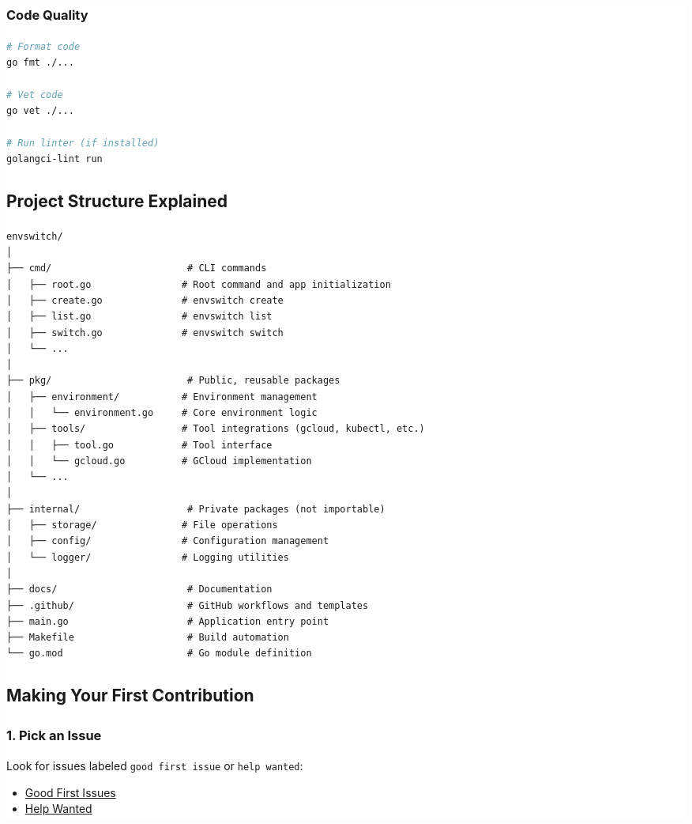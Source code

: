 ### Code Quality

```bash
# Format code
go fmt ./...

# Vet code
go vet ./...

# Run linter (if installed)
golangci-lint run
```

## Project Structure Explained

```
envswitch/
│
├── cmd/                        # CLI commands
│   ├── root.go                # Root command and app initialization
│   ├── create.go              # envswitch create
│   ├── list.go                # envswitch list
│   ├── switch.go              # envswitch switch
│   └── ...
│
├── pkg/                        # Public, reusable packages
│   ├── environment/           # Environment management
│   │   └── environment.go     # Core environment logic
│   ├── tools/                 # Tool integrations (gcloud, kubectl, etc.)
│   │   ├── tool.go            # Tool interface
│   │   └── gcloud.go          # GCloud implementation
│   └── ...
│
├── internal/                   # Private packages (not importable)
│   ├── storage/               # File operations
│   ├── config/                # Configuration management
│   └── logger/                # Logging utilities
│
├── docs/                       # Documentation
├── .github/                    # GitHub workflows and templates
├── main.go                     # Application entry point
├── Makefile                    # Build automation
└── go.mod                      # Go module definition
```

## Making Your First Contribution

### 1. Pick an Issue

Look for issues labeled `good first issue` or `help wanted`:
- [Good First Issues](https://github.com/hugofrely/envswitch/labels/good%20first%20issue)
- [Help Wanted](https://github.com/hugofrely/envswitch/labels/help%20wanted)
